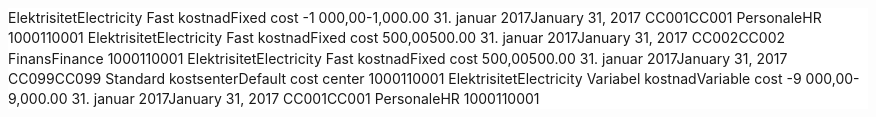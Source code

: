 <td><span data-ttu-id="6394f-325">Elektrisitet</span><span class="sxs-lookup"><span data-stu-id="6394f-325">Electricity</span></span></td>
<td><span data-ttu-id="6394f-326">Fast kostnad</span><span class="sxs-lookup"><span data-stu-id="6394f-326">Fixed cost</span></span></td>
<td><span data-ttu-id="6394f-327">-1 000,00</span><span class="sxs-lookup"><span data-stu-id="6394f-327">-1,000.00</span></span></td>
<td><span data-ttu-id="6394f-328">31. januar 2017</span><span class="sxs-lookup"><span data-stu-id="6394f-328">January 31, 2017</span></span></td>
</tr>
<tr>
<td><span data-ttu-id="6394f-329">CC001</span><span class="sxs-lookup"><span data-stu-id="6394f-329">CC001</span></span></td>
<td><span data-ttu-id="6394f-330">Personale</span><span class="sxs-lookup"><span data-stu-id="6394f-330">HR</span></span></td>
<td><span data-ttu-id="6394f-331">10001</span><span class="sxs-lookup"><span data-stu-id="6394f-331">10001</span></span></td>
<td><span data-ttu-id="6394f-332">Elektrisitet</span><span class="sxs-lookup"><span data-stu-id="6394f-332">Electricity</span></span></td>
<td><span data-ttu-id="6394f-333">Fast kostnad</span><span class="sxs-lookup"><span data-stu-id="6394f-333">Fixed cost</span></span></td>
<td><span data-ttu-id="6394f-334">500,00</span><span class="sxs-lookup"><span data-stu-id="6394f-334">500.00</span></span></td>
<td><span data-ttu-id="6394f-335">31. januar 2017</span><span class="sxs-lookup"><span data-stu-id="6394f-335">January 31, 2017</span></span></td>
</tr>
<tr>
<td><span data-ttu-id="6394f-336">CC002</span><span class="sxs-lookup"><span data-stu-id="6394f-336">CC002</span></span></td>
<td><span data-ttu-id="6394f-337">Finans</span><span class="sxs-lookup"><span data-stu-id="6394f-337">Finance</span></span></td>
<td><span data-ttu-id="6394f-338">10001</span><span class="sxs-lookup"><span data-stu-id="6394f-338">10001</span></span></td>
<td><span data-ttu-id="6394f-339">Elektrisitet</span><span class="sxs-lookup"><span data-stu-id="6394f-339">Electricity</span></span></td>
<td><span data-ttu-id="6394f-340">Fast kostnad</span><span class="sxs-lookup"><span data-stu-id="6394f-340">Fixed cost</span></span></td>
<td><span data-ttu-id="6394f-341">500,00</span><span class="sxs-lookup"><span data-stu-id="6394f-341">500.00</span></span></td>
<td><span data-ttu-id="6394f-342">31. januar 2017</span><span class="sxs-lookup"><span data-stu-id="6394f-342">January 31, 2017</span></span></td>
</tr>
<tr>
<td><span data-ttu-id="6394f-343">CC099</span><span class="sxs-lookup"><span data-stu-id="6394f-343">CC099</span></span></td>
<td><span data-ttu-id="6394f-344">Standard kostsenter</span><span class="sxs-lookup"><span data-stu-id="6394f-344">Default cost center</span></span></td>
<td><span data-ttu-id="6394f-345">10001</span><span class="sxs-lookup"><span data-stu-id="6394f-345">10001</span></span></td>
<td><span data-ttu-id="6394f-346">Elektrisitet</span><span class="sxs-lookup"><span data-stu-id="6394f-346">Electricity</span></span></td>
<td><span data-ttu-id="6394f-347">Variabel kostnad</span><span class="sxs-lookup"><span data-stu-id="6394f-347">Variable cost</span></span></td>
<td><span data-ttu-id="6394f-348">-9 000,00</span><span class="sxs-lookup"><span data-stu-id="6394f-348">-9,000.00</span></span></td>
<td><span data-ttu-id="6394f-349">31. januar 2017</span><span class="sxs-lookup"><span data-stu-id="6394f-349">January 31, 2017</span></span></td>
</tr>
<tr>
<td><span data-ttu-id="6394f-350">CC001</span><span class="sxs-lookup"><span data-stu-id="6394f-350">CC001</span></span></td>
<td><span data-ttu-id="6394f-351">Personale</span><span class="sxs-lookup"><span data-stu-id="6394f-351">HR</span></span></td>
<td><span data-ttu-id="6394f-352">10001</span><span class="sxs-lookup"><span data-stu-id="6394f-352">10001</span></span></td>